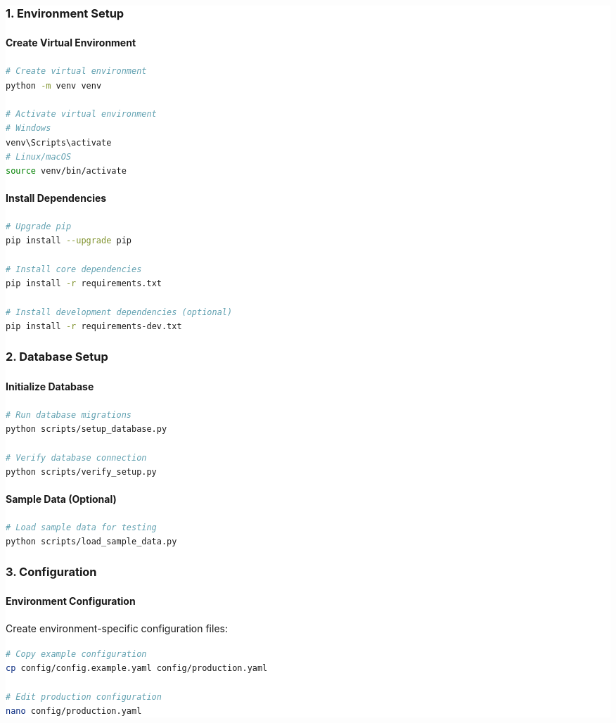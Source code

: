 ### 1. Environment Setup

#### Create Virtual Environment
```bash
# Create virtual environment
python -m venv venv

# Activate virtual environment
# Windows
venv\Scripts\activate
# Linux/macOS
source venv/bin/activate
```

#### Install Dependencies
```bash
# Upgrade pip
pip install --upgrade pip

# Install core dependencies
pip install -r requirements.txt

# Install development dependencies (optional)
pip install -r requirements-dev.txt
```

### 2. Database Setup

#### Initialize Database
```bash
# Run database migrations
python scripts/setup_database.py

# Verify database connection
python scripts/verify_setup.py
```

#### Sample Data (Optional)
```bash
# Load sample data for testing
python scripts/load_sample_data.py
```

### 3. Configuration

#### Environment Configuration
Create environment-specific configuration files:

```bash
# Copy example configuration
cp config/config.example.yaml config/production.yaml

# Edit production configuration
nano config/production.yaml
```
